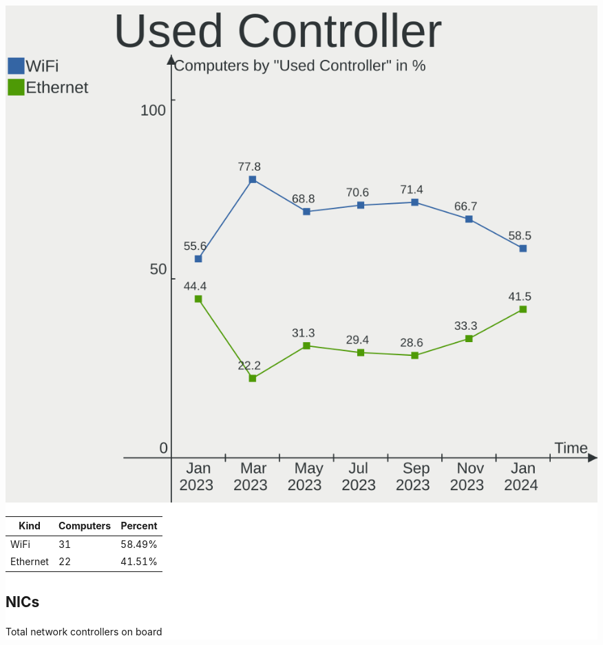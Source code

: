 ![Used Controller](./images/line_chart/net_used.svg)

| Kind     | Computers | Percent |
|----------|-----------|---------|
| WiFi     | 31        | 58.49%  |
| Ethernet | 22        | 41.51%  |

NICs
----

Total network controllers on board
